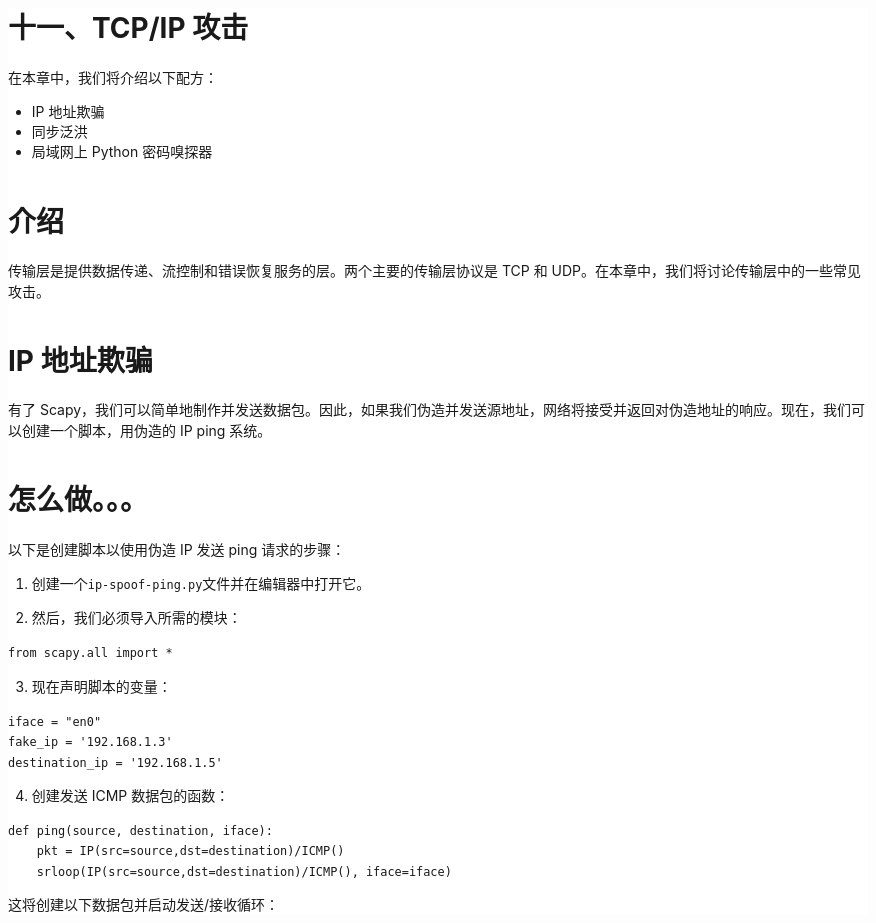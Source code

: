 # 十一、TCP/IP 攻击

在本章中，我们将介绍以下配方：

*   IP 地址欺骗
*   同步泛洪
*   局域网上 Python 密码嗅探器

# 介绍

传输层是提供数据传递、流控制和错误恢复服务的层。两个主要的传输层协议是 TCP 和 UDP。在本章中，我们将讨论传输层中的一些常见攻击。

# IP 地址欺骗

有了 Scapy，我们可以简单地制作并发送数据包。因此，如果我们伪造并发送源地址，网络将接受并返回对伪造地址的响应。现在，我们可以创建一个脚本，用伪造的 IP ping 系统。

# 怎么做。。。

以下是创建脚本以使用伪造 IP 发送 ping 请求的步骤：

1.  创建一个`ip-spoof-ping.py`文件并在编辑器中打开它。

2.  然后，我们必须导入所需的模块：

```
from scapy.all import *  
```

3.  现在声明脚本的变量：

```
iface = "en0"
fake_ip = '192.168.1.3'
destination_ip = '192.168.1.5'  
```

4.  创建发送 ICMP 数据包的函数：

```
def ping(source, destination, iface):
    pkt = IP(src=source,dst=destination)/ICMP()
    srloop(IP(src=source,dst=destination)/ICMP(), iface=iface)  
```

这将创建以下数据包并启动发送/接收循环：
